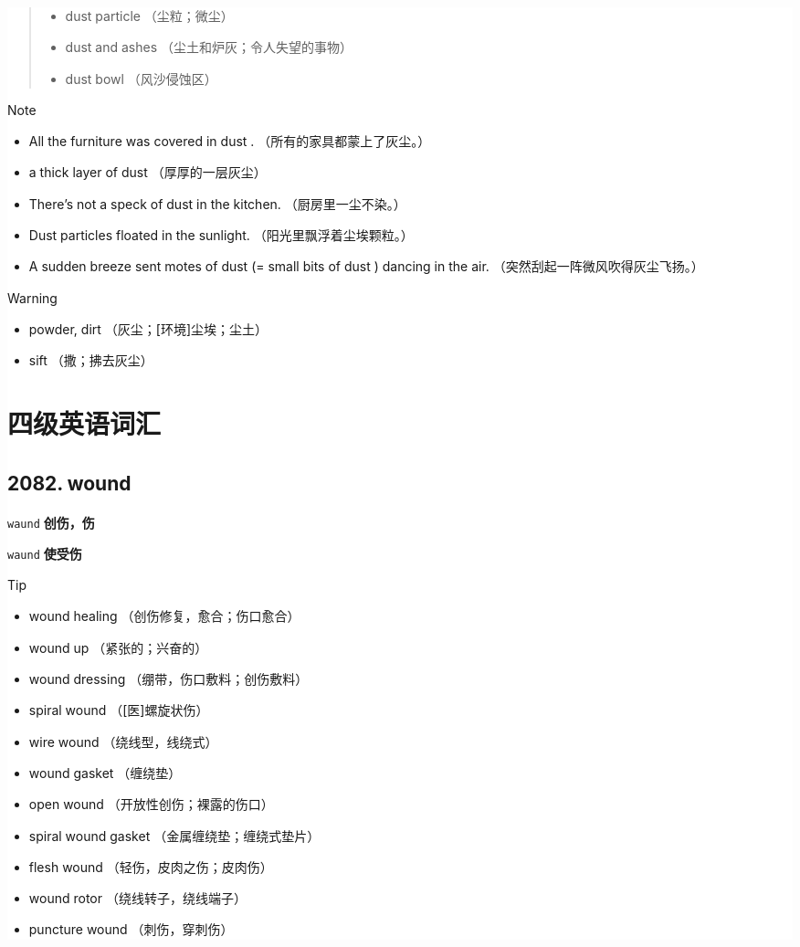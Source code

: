 > - dust particle （尘粒；微尘）
>
> - dust and ashes （尘土和炉灰；令人失望的事物）
>
> - dust bowl （风沙侵蚀区）
>

> [!NOTE]
>
> - All the furniture was covered in dust . （所有的家具都蒙上了灰尘。）
>
> - a thick layer of dust （厚厚的一层灰尘）
>
> - There’s not a speck of dust in the kitchen. （厨房里一尘不染。）
>
> - Dust particles floated in the sunlight. （阳光里飘浮着尘埃颗粒。）
>
> - A sudden breeze sent motes of dust (= small bits of dust ) dancing in the air. （突然刮起一阵微风吹得灰尘飞扬。）
>

> [!WARNING]
>
> - powder, dirt （灰尘；[环境]尘埃；尘土）
>
> - sift （撒；拂去灰尘）
>

# 四级英语词汇

## 2082. wound

`waund`  **创伤，伤**

`waund`  **使受伤**

> [!TIP]
>
> - wound healing （创伤修复，愈合；伤口愈合）
>
> - wound up （紧张的；兴奋的）
>
> - wound dressing （绷带，伤口敷料；创伤敷料）
>
> - spiral wound （[医]螺旋状伤）
>
> - wire wound （绕线型，线绕式）
>
> - wound gasket （缠绕垫）
>
> - open wound （开放性创伤；裸露的伤口）
>
> - spiral wound gasket （金属缠绕垫；缠绕式垫片）
>
> - flesh wound （轻伤，皮肉之伤；皮肉伤）
>
> - wound rotor （绕线转子，绕线端子）
>
> - puncture wound （刺伤，穿刺伤）
>
